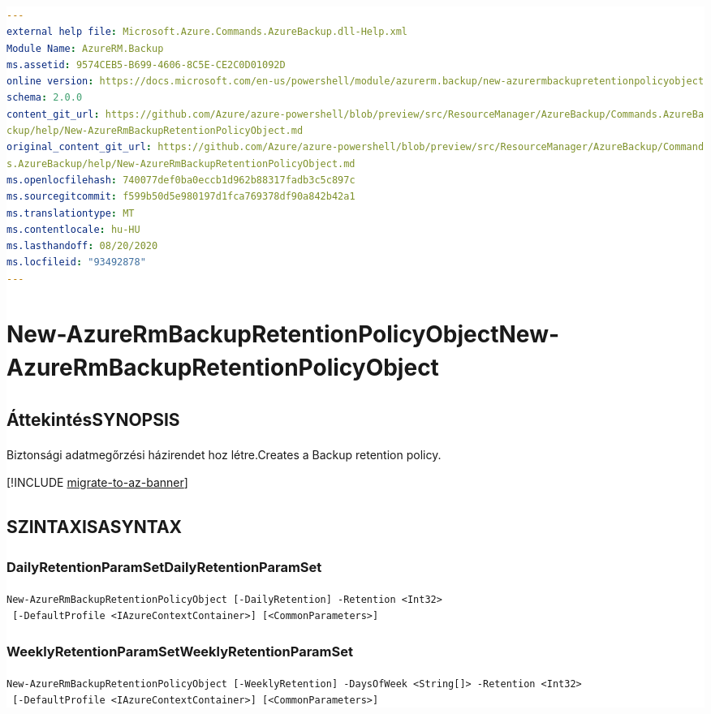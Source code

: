 ```yaml
---
external help file: Microsoft.Azure.Commands.AzureBackup.dll-Help.xml
Module Name: AzureRM.Backup
ms.assetid: 9574CEB5-B699-4606-8C5E-CE2C0D01092D
online version: https://docs.microsoft.com/en-us/powershell/module/azurerm.backup/new-azurermbackupretentionpolicyobject
schema: 2.0.0
content_git_url: https://github.com/Azure/azure-powershell/blob/preview/src/ResourceManager/AzureBackup/Commands.AzureBackup/help/New-AzureRmBackupRetentionPolicyObject.md
original_content_git_url: https://github.com/Azure/azure-powershell/blob/preview/src/ResourceManager/AzureBackup/Commands.AzureBackup/help/New-AzureRmBackupRetentionPolicyObject.md
ms.openlocfilehash: 740077def0ba0eccb1d962b88317fadb3c5c897c
ms.sourcegitcommit: f599b50d5e980197d1fca769378df90a842b42a1
ms.translationtype: MT
ms.contentlocale: hu-HU
ms.lasthandoff: 08/20/2020
ms.locfileid: "93492878"
---
```

# <span data-ttu-id="56882-101">New-AzureRmBackupRetentionPolicyObject</span><span class="sxs-lookup"><span data-stu-id="56882-101">New-AzureRmBackupRetentionPolicyObject</span></span>

## <span data-ttu-id="56882-102">Áttekintés</span><span class="sxs-lookup"><span data-stu-id="56882-102">SYNOPSIS</span></span>
<span data-ttu-id="56882-103">Biztonsági adatmegőrzési házirendet hoz létre.</span><span class="sxs-lookup"><span data-stu-id="56882-103">Creates a Backup retention policy.</span></span>

[!INCLUDE [migrate-to-az-banner](../../includes/migrate-to-az-banner.md)]

## <span data-ttu-id="56882-104">SZINTAXISA</span><span class="sxs-lookup"><span data-stu-id="56882-104">SYNTAX</span></span>

### <span data-ttu-id="56882-105">DailyRetentionParamSet</span><span class="sxs-lookup"><span data-stu-id="56882-105">DailyRetentionParamSet</span></span>
```
New-AzureRmBackupRetentionPolicyObject [-DailyRetention] -Retention <Int32>
 [-DefaultProfile <IAzureContextContainer>] [<CommonParameters>]
```

### <span data-ttu-id="56882-106">WeeklyRetentionParamSet</span><span class="sxs-lookup"><span data-stu-id="56882-106">WeeklyRetentionParamSet</span></span>
```
New-AzureRmBackupRetentionPolicyObject [-WeeklyRetention] -DaysOfWeek <String[]> -Retention <Int32>
 [-DefaultProfile <IAzureContextContainer>] [<CommonParameters>]
```
